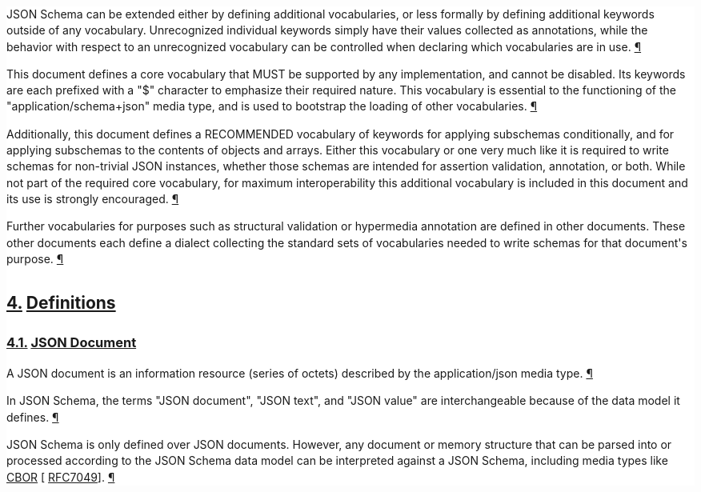 JSON Schema can be extended either by defining additional vocabularies,
or less formally by defining additional keywords outside of any vocabulary.
Unrecognized individual keywords simply have their values collected as annotations,
while the behavior with respect to an unrecognized vocabulary can be controlled
when declaring which vocabularies are in use. [¶](https://json-schema.org/draft/2020-12/draft-bhutton-json-schema-01#section-3-4)

This document defines a core vocabulary that MUST be supported by any
implementation, and cannot be disabled. Its keywords are each prefixed
with a "$" character to emphasize their required nature. This vocabulary
is essential to the functioning of the "application/schema+json" media
type, and is used to bootstrap the loading of other vocabularies. [¶](https://json-schema.org/draft/2020-12/draft-bhutton-json-schema-01#section-3-5)

Additionally, this document defines a RECOMMENDED vocabulary of keywords
for applying subschemas conditionally, and for applying subschemas to
the contents of objects and arrays. Either this vocabulary or one very
much like it is required to write schemas for non-trivial JSON instances,
whether those schemas are intended for assertion validation, annotation,
or both. While not part of the required core vocabulary, for maximum
interoperability this additional vocabulary is included in this document
and its use is strongly encouraged. [¶](https://json-schema.org/draft/2020-12/draft-bhutton-json-schema-01#section-3-6)

Further vocabularies for purposes such as structural validation or
hypermedia annotation are defined in other documents. These other
documents each define a dialect collecting the standard sets of
vocabularies needed to write schemas for that document's purpose. [¶](https://json-schema.org/draft/2020-12/draft-bhutton-json-schema-01#section-3-7)

## [4\.](https://json-schema.org/draft/2020-12/draft-bhutton-json-schema-01\#section-4) [Definitions](https://json-schema.org/draft/2020-12/draft-bhutton-json-schema-01\#name-definitions)

### [4.1.](https://json-schema.org/draft/2020-12/draft-bhutton-json-schema-01\#section-4.1) [JSON Document](https://json-schema.org/draft/2020-12/draft-bhutton-json-schema-01\#name-json-document)

A JSON document is an information resource (series of octets) described by the
application/json media type. [¶](https://json-schema.org/draft/2020-12/draft-bhutton-json-schema-01#section-4.1-1)

In JSON Schema, the terms "JSON document", "JSON text", and "JSON value" are
interchangeable because of the data model it defines. [¶](https://json-schema.org/draft/2020-12/draft-bhutton-json-schema-01#section-4.1-2)

JSON Schema is only defined over JSON documents. However, any document or memory
structure that can be parsed into or processed according to the JSON Schema data
model can be interpreted against a JSON Schema, including media types like
[CBOR](https://json-schema.org/draft/2020-12/draft-bhutton-json-schema-01#RFC7049) \[ [RFC7049](https://json-schema.org/draft/2020-12/draft-bhutton-json-schema-01#RFC7049)\]. [¶](https://json-schema.org/draft/2020-12/draft-bhutton-json-schema-01#section-4.1-3)
